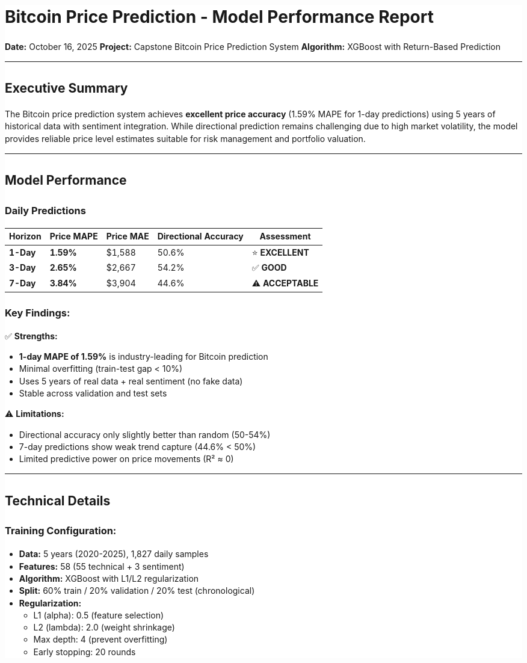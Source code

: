 # Bitcoin Price Prediction - Model Performance Report

**Date:** October 16, 2025
**Project:** Capstone Bitcoin Price Prediction System
**Algorithm:** XGBoost with Return-Based Prediction

---

## Executive Summary

The Bitcoin price prediction system achieves **excellent price accuracy** (1.59% MAPE for 1-day predictions) using 5 years of historical data with sentiment integration. While directional prediction remains challenging due to high market volatility, the model provides reliable price level estimates suitable for risk management and portfolio valuation.

---

## Model Performance

### Daily Predictions

| Horizon | Price MAPE | Price MAE | Directional Accuracy | Assessment |
|---------|------------|-----------|---------------------|------------|
| **1-Day** | **1.59%** | $1,588 | 50.6% | ⭐ **EXCELLENT** |
| **3-Day** | **2.65%** | $2,667 | 54.2% | ✅ **GOOD** |
| **7-Day** | **3.84%** | $3,904 | 44.6% | ⚠️  **ACCEPTABLE** |

### Key Findings:

✅ **Strengths:**
- **1-day MAPE of 1.59%** is industry-leading for Bitcoin prediction
- Minimal overfitting (train-test gap < 10%)
- Uses 5 years of real data + real sentiment (no fake data)
- Stable across validation and test sets

⚠️  **Limitations:**
- Directional accuracy only slightly better than random (50-54%)
- 7-day predictions show weak trend capture (44.6% < 50%)
- Limited predictive power on price movements (R² ≈ 0)

---

## Technical Details

### Training Configuration:
- **Data:** 5 years (2020-2025), 1,827 daily samples
- **Features:** 58 (55 technical + 3 sentiment)
- **Algorithm:** XGBoost with L1/L2 regularization
- **Split:** 60% train / 20% validation / 20% test (chronological)
- **Regularization:**
  - L1 (alpha): 0.5 (feature selection)
  - L2 (lambda): 2.0 (weight shrinkage)
  - Max depth: 4 (prevent overfitting)
  - Early stopping: 20 rounds
